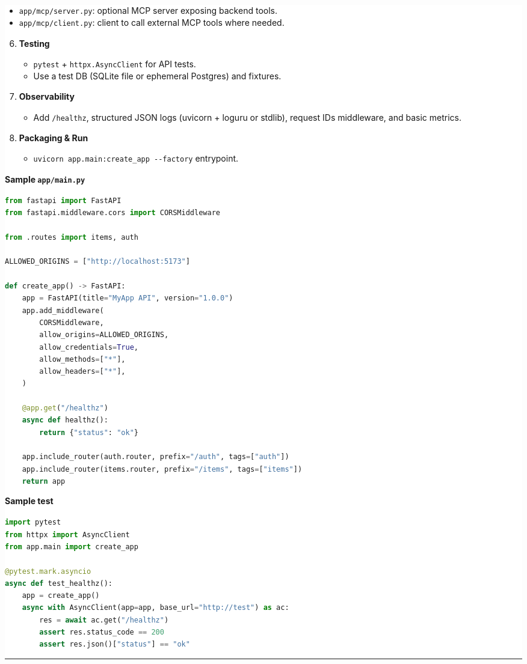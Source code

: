    * `app/mcp/server.py`: optional MCP server exposing backend tools.
   * `app/mcp/client.py`: client to call external MCP tools where needed.
6. **Testing**

   * `pytest` + `httpx.AsyncClient` for API tests.
   * Use a test DB (SQLite file or ephemeral Postgres) and fixtures.
7. **Observability**

   * Add `/healthz`, structured JSON logs (uvicorn + loguru or stdlib), request IDs middleware, and basic metrics.
8. **Packaging & Run**

   * `uvicorn app.main:create_app --factory` entrypoint.

**Sample `app/main.py`**

```python
from fastapi import FastAPI
from fastapi.middleware.cors import CORSMiddleware

from .routes import items, auth

ALLOWED_ORIGINS = ["http://localhost:5173"]

def create_app() -> FastAPI:
    app = FastAPI(title="MyApp API", version="1.0.0")
    app.add_middleware(
        CORSMiddleware,
        allow_origins=ALLOWED_ORIGINS,
        allow_credentials=True,
        allow_methods=["*"],
        allow_headers=["*"],
    )

    @app.get("/healthz")
    async def healthz():
        return {"status": "ok"}

    app.include_router(auth.router, prefix="/auth", tags=["auth"])
    app.include_router(items.router, prefix="/items", tags=["items"])
    return app
```

**Sample test**

```python
import pytest
from httpx import AsyncClient
from app.main import create_app

@pytest.mark.asyncio
async def test_healthz():
    app = create_app()
    async with AsyncClient(app=app, base_url="http://test") as ac:
        res = await ac.get("/healthz")
        assert res.status_code == 200
        assert res.json()["status"] == "ok"
```

---